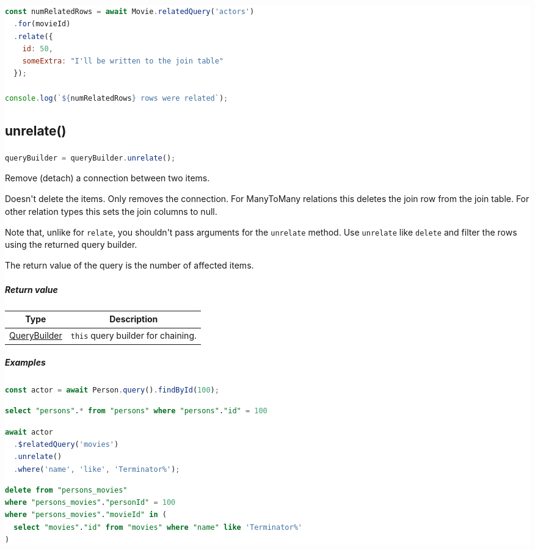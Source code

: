 ```js
const numRelatedRows = await Movie.relatedQuery('actors')
  .for(movieId)
  .relate({
    id: 50,
    someExtra: "I'll be written to the join table"
  });

console.log(`${numRelatedRows} rows were related`);
```

## unrelate()

```js
queryBuilder = queryBuilder.unrelate();
```

Remove (detach) a connection between two items.

Doesn't delete the items. Only removes the connection. For ManyToMany relations this
deletes the join row from the join table. For other relation types this sets the
join columns to null.

Note that, unlike for `relate`, you shouldn't pass arguments for the `unrelate` method.
Use `unrelate` like `delete` and filter the rows using the returned query builder.

The return value of the query is the number of affected items.

##### Return value

| Type                                | Description                        |
| ----------------------------------- | ---------------------------------- |
| [QueryBuilder](/api/query-builder/) | `this` query builder for chaining. |

##### Examples

```js
const actor = await Person.query().findById(100);
```

```sql
select "persons".* from "persons" where "persons"."id" = 100
```

```js
await actor
  .$relatedQuery('movies')
  .unrelate()
  .where('name', 'like', 'Terminator%');
```

```sql
delete from "persons_movies"
where "persons_movies"."personId" = 100
where "persons_movies"."movieId" in (
  select "movies"."id" from "movies" where "name" like 'Terminator%'
)
```
